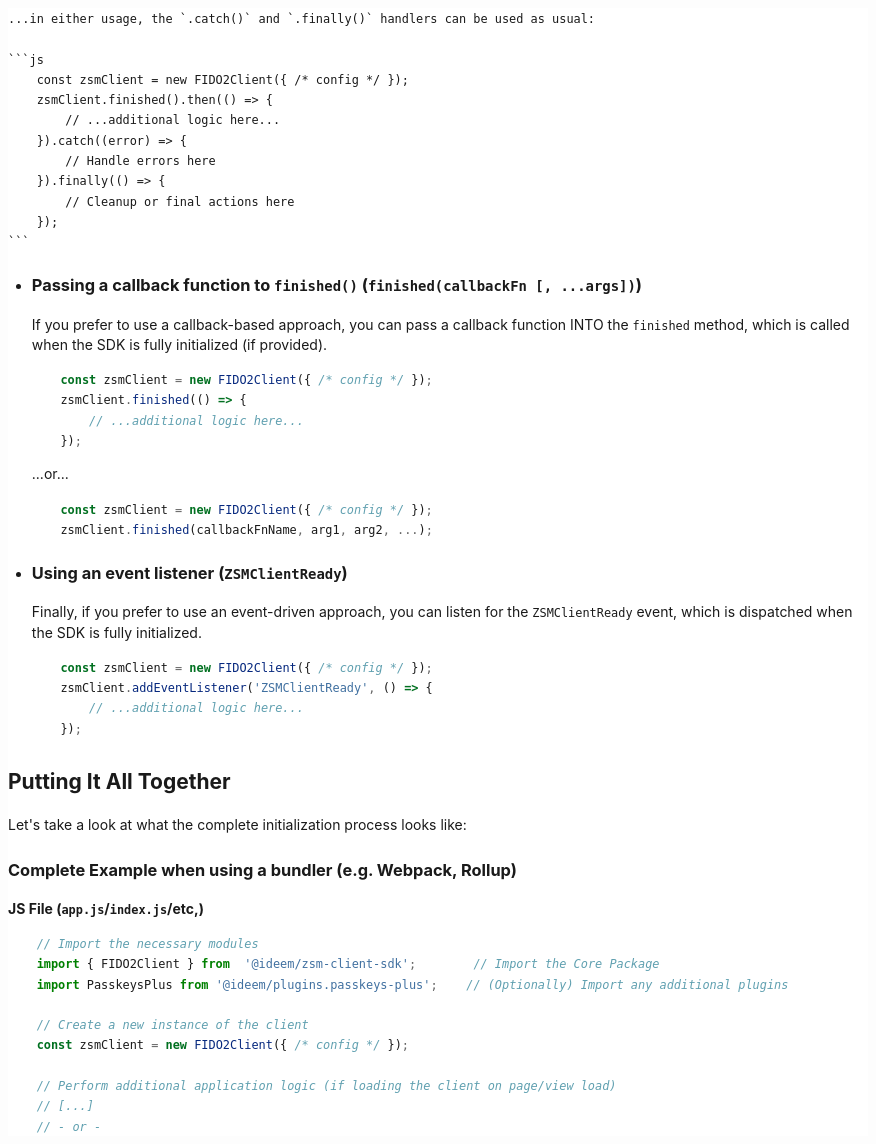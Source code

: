     ...in either usage, the `.catch()` and `.finally()` handlers can be used as usual:

    ```js
        const zsmClient = new FIDO2Client({ /* config */ }); 
        zsmClient.finished().then(() => {
            // ...additional logic here...
        }).catch((error) => {
            // Handle errors here
        }).finally(() => {
            // Cleanup or final actions here
        });
    ```

<a name="passing-a-callback-function-to-finished"></a>

-   ### Passing a callback function to `finished()` (`finished(callbackFn [, ...args])`)
    If you prefer to use a callback-based approach, you can pass a callback function INTO the `finished` method, which is called when the SDK is fully initialized (if provided).

    ```js
        const zsmClient = new FIDO2Client({ /* config */ }); 
        zsmClient.finished(() => {
            // ...additional logic here...
        });
    ```

    ...or...


    ```js
        const zsmClient = new FIDO2Client({ /* config */ }); 
        zsmClient.finished(callbackFnName, arg1, arg2, ...);
    ```

<a name="using-an-event-listener-zsmclientready"></a>

-   ### Using an event listener (`ZSMClientReady`)
    Finally, if you prefer to use an event-driven approach, you can listen for the `ZSMClientReady` event, which is dispatched when the SDK is fully initialized.

    ```js
        const zsmClient = new FIDO2Client({ /* config */ }); 
        zsmClient.addEventListener('ZSMClientReady', () => {
            // ...additional logic here...
        });
    ```

<a name="putting-it-all-together"></a>

## Putting It All Together
Let's take a look at what the complete initialization process looks like:

### Complete Example when using a bundler (e.g. Webpack, Rollup)

**JS File (`app.js`/`index.js`/etc,)**
```js
    // Import the necessary modules
    import { FIDO2Client } from  '@ideem/zsm-client-sdk';        // Import the Core Package
    import PasskeysPlus from '@ideem/plugins.passkeys-plus';    // (Optionally) Import any additional plugins

    // Create a new instance of the client
    const zsmClient = new FIDO2Client({ /* config */ }); 

    // Perform additional application logic (if loading the client on page/view load)
    // [...]
    // - or -
```
